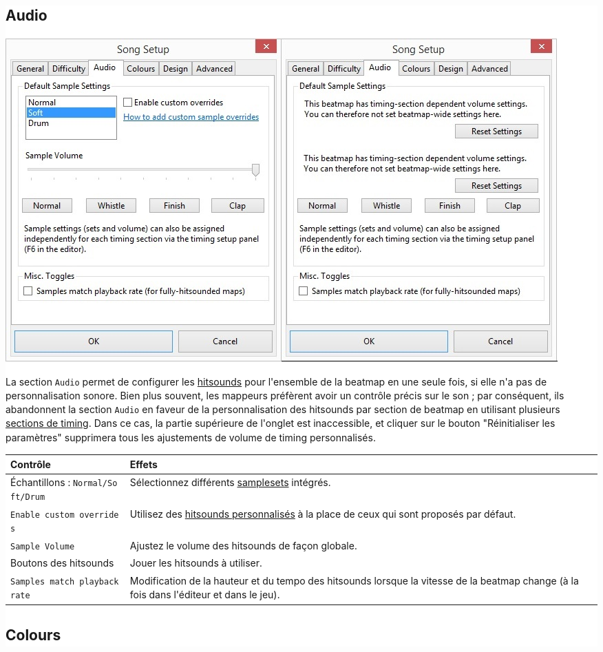 ## Audio

![Deux captures d'écran de l'onglet Audio. Elles varient en fonction des paramètres définis pour le son et le volume.](img/SS_Audio.jpg "La section Audio. La fenêtre de droite s'affiche si la beatmap contient un timing personnalisé sur les paramètres de volume.")

La section `Audio` permet de configurer les [hitsounds](/wiki/Beatmapping/Hitsound) pour l'ensemble de la beatmap en une seule fois, si elle n'a pas de personnalisation sonore. Bien plus souvent, les mappeurs préfèrent avoir un contrôle précis sur le son ; par conséquent, ils abandonnent la section `Audio` en faveur de la personnalisation des hitsounds par section de beatmap en utilisant plusieurs [sections de timing](/wiki/Client/Beatmap_editor/Timing#point-de-timing-hérité). Dans ce cas, la partie supérieure de l'onglet est inaccessible, et cliquer sur le bouton "Réinitialiser les paramètres" supprimera tous les ajustements de volume de timing personnalisés.

| Contrôle | Effets |
| :-- | :-- |
| Échantillons : `Normal/Soft/Drum` | Sélectionnez différents [samplesets](/wiki/Beatmapping/Sampleset) intégrés. |
| `Enable custom overrides` | Utilisez des [hitsounds personnalisés](/wiki/Guides/Custom_sample_overrides) à la place de ceux qui sont proposés par défaut. |
| `Sample Volume` | Ajustez le volume des hitsounds de façon globale. |
| Boutons des hitsounds | Jouer les hitsounds à utiliser. |
| `Samples match playback rate` | Modification de la hauteur et du tempo des hitsounds lorsque la vitesse de la beatmap change (à la fois dans l'éditeur et dans le jeu). |

## Colours
